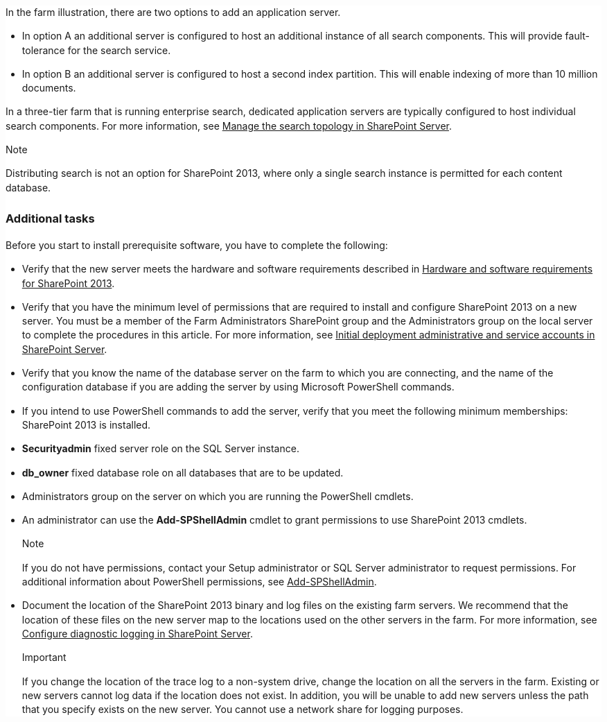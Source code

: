 In the farm illustration, there are two options to add an application server.
  
- In option A an additional server is configured to host an additional instance of all search components. This will provide fault-tolerance for the search service.
    
- In option B an additional server is configured to host a second index partition. This will enable indexing of more than 10 million documents.
    
In a three-tier farm that is running enterprise search, dedicated application servers are typically configured to host individual search components. For more information, see [Manage the search topology in SharePoint Server](../search/manage-the-search-topology.md).
  
> [!NOTE]
> Distributing search is not an option for SharePoint 2013, where only a single search instance is permitted for each content database. 
  
### Additional tasks

Before you start to install prerequisite software, you have to complete the following:
  
- Verify that the new server meets the hardware and software requirements described in [Hardware and software requirements for SharePoint 2013](hardware-and-software-requirements-0.md).
    
- Verify that you have the minimum level of permissions that are required to install and configure SharePoint 2013 on a new server. You must be a member of the Farm Administrators SharePoint group and the Administrators group on the local server to complete the procedures in this article. For more information, see [Initial deployment administrative and service accounts in SharePoint Server](initial-deployment-administrative-and-service-accounts-in-sharepoint-server.md).
    
- Verify that you know the name of the database server on the farm to which you are connecting, and the name of the configuration database if you are adding the server by using Microsoft PowerShell commands.
    
- If you intend to use PowerShell commands to add the server, verify that you meet the following minimum memberships: SharePoint 2013 is installed.
    
- **Securityadmin** fixed server role on the SQL Server instance. 
    
- **db_owner** fixed database role on all databases that are to be updated. 
    
- Administrators group on the server on which you are running the PowerShell cmdlets.
    
- An administrator can use the **Add-SPShellAdmin** cmdlet to grant permissions to use SharePoint 2013 cmdlets. 
    
    > [!NOTE]
    > If you do not have permissions, contact your Setup administrator or SQL Server administrator to request permissions. For additional information about PowerShell permissions, see [Add-SPShellAdmin](http://technet.microsoft.com/library/2ddfad84-7ca8-409e-878b-d09cb35ed4aa.aspx). 
  
- Document the location of the SharePoint 2013 binary and log files on the existing farm servers. We recommend that the location of these files on the new server map to the locations used on the other servers in the farm. For more information, see [Configure diagnostic logging in SharePoint Server](../administration/configure-diagnostic-logging.md).
    
    > [!IMPORTANT]
    > If you change the location of the trace log to a non-system drive, change the location on all the servers in the farm. Existing or new servers cannot log data if the location does not exist. In addition, you will be unable to add new servers unless the path that you specify exists on the new server. You cannot use a network share for logging purposes. 
  